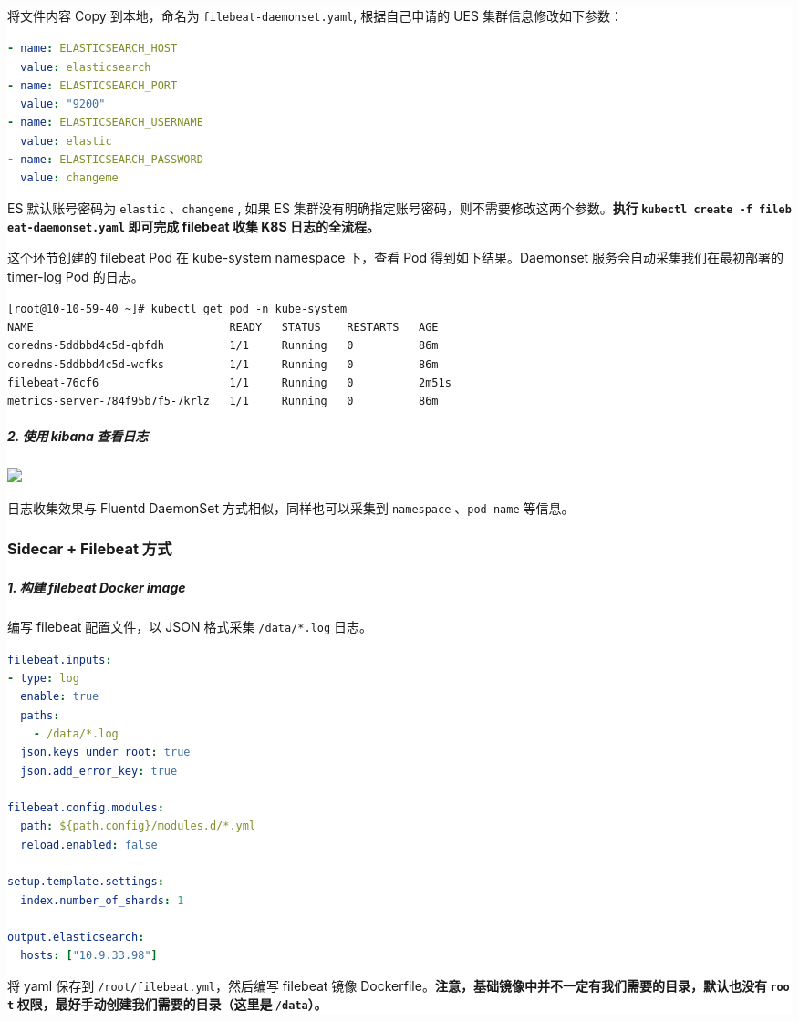将文件内容 Copy 到本地，命名为 `filebeat-daemonset.yaml`, 根据自己申请的 UES 集群信息修改如下参数：

```yaml
- name: ELASTICSEARCH_HOST
  value: elasticsearch
- name: ELASTICSEARCH_PORT
  value: "9200"
- name: ELASTICSEARCH_USERNAME
  value: elastic
- name: ELASTICSEARCH_PASSWORD
  value: changeme
```

ES 默认账号密码为 `elastic` 、`changeme` , 如果 ES 集群没有明确指定账号密码，则不需要修改这两个参数。**执行 `kubectl create -f filebeat-daemonset.yaml` 即可完成 filebeat 收集 K8S 日志的全流程。**

这个环节创建的 filebeat Pod 在 kube-system namespace 下，查看 Pod 得到如下结果。Daemonset 服务会自动采集我们在最初部署的 timer-log Pod 的日志。

```
[root@10-10-59-40 ~]# kubectl get pod -n kube-system
NAME                              READY   STATUS    RESTARTS   AGE
coredns-5ddbbd4c5d-qbfdh          1/1     Running   0          86m
coredns-5ddbbd4c5d-wcfks          1/1     Running   0          86m
filebeat-76cf6                    1/1     Running   0          2m51s
metrics-server-784f95b7f5-7krlz   1/1     Running   0          86m
```

##### 2. 使用 kibana 查看日志

![](http://wx4.sinaimg.cn/large/0060lm7Tly1g3gt8vgeppj315q0u0q8c.jpg)

日志收集效果与 Fluentd DaemonSet 方式相似，同样也可以采集到 `namespace` 、`pod name` 等信息。

### Sidecar + Filebeat 方式

##### 1. 构建 filebeat Docker image

编写 filebeat 配置文件，以 JSON 格式采集 `/data/*.log` 日志。

```yaml
filebeat.inputs:
- type: log
  enable: true
  paths:
    - /data/*.log
  json.keys_under_root: true
  json.add_error_key: true

filebeat.config.modules:
  path: ${path.config}/modules.d/*.yml
  reload.enabled: false

setup.template.settings:
  index.number_of_shards: 1

output.elasticsearch:
  hosts: ["10.9.33.98"]
```
将 yaml 保存到 `/root/filebeat.yml`，然后编写 filebeat 镜像 Dockerfile。**注意，基础镜像中并不一定有我们需要的目录，默认也没有 `root` 权限，最好手动创建我们需要的目录（这里是 `/data`）。**
